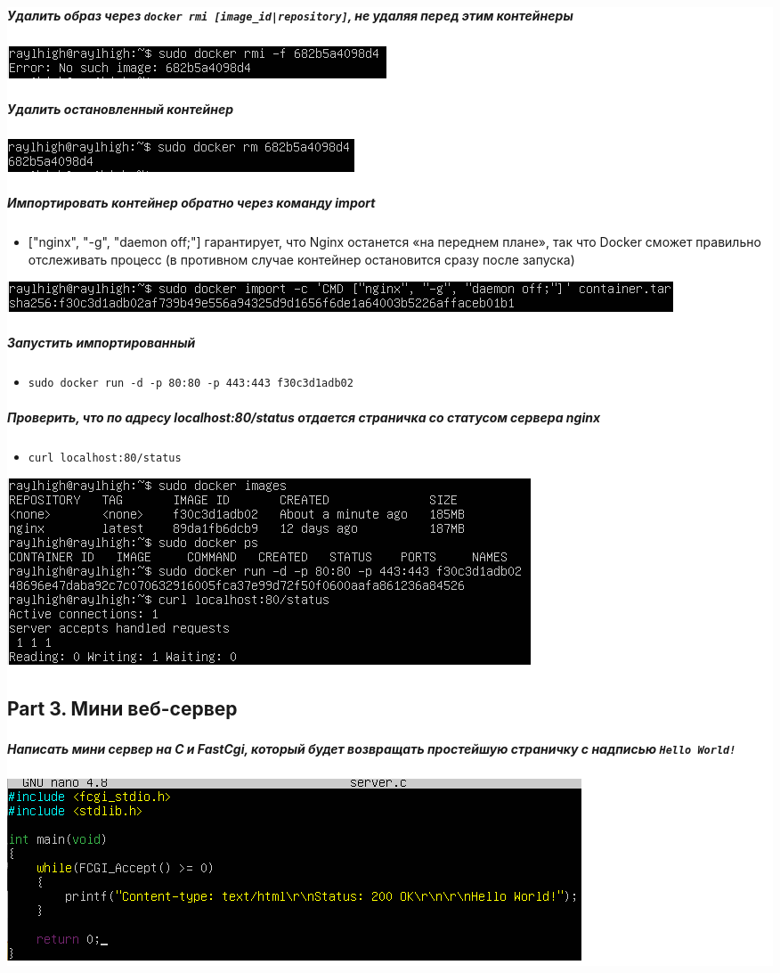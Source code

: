 ##### Удалить образ через `docker rmi [image_id|repository]`, не удаляя перед этим контейнеры

![del](image-20.png)

##### Удалить остановленный контейнер

![Alt text](image-21.png)

##### Импортировать контейнер обратно через команду *import*

- ["nginx", "-g", "daemon off;"] гарантирует, что Nginx останется «на переднем плане», так что Docker сможет правильно отслеживать процесс (в противном случае контейнер остановится сразу после запуска)

![Alt text](image-22.png)

##### Запустить импортированный 

- `sudo docker run -d -p 80:80 -p 443:443 f30c3d1adb02`

##### Проверить, что по адресу *localhost:80/status* отдается страничка со статусом сервера **nginx**

- `curl localhost:80/status`

![Alt text](image-23.png)

## Part 3. Мини веб-сервер

##### Написать мини сервер на **C** и **FastCgi**, который будет возвращать простейшую страничку с надписью `Hello World!`

![си](image-24.png)
